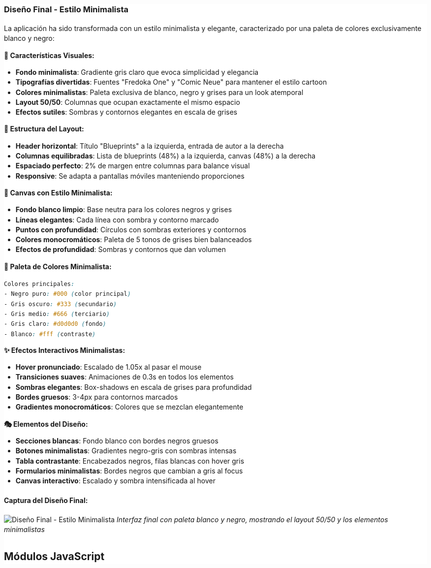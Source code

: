 ### Diseño Final - Estilo Minimalista

La aplicación ha sido transformada con un estilo minimalista y elegante, caracterizado por una paleta de colores exclusivamente blanco y negro:

**🎨 Características Visuales:**
- **Fondo minimalista**: Gradiente gris claro que evoca simplicidad y elegancia
- **Tipografías divertidas**: Fuentes "Fredoka One" y "Comic Neue" para mantener el estilo cartoon
- **Colores minimalistas**: Paleta exclusiva de blanco, negro y grises para un look atemporal
- **Layout 50/50**: Columnas que ocupan exactamente el mismo espacio
- **Efectos sutiles**: Sombras y contornos elegantes en escala de grises

**📐 Estructura del Layout:**
- **Header horizontal**: Título "Blueprints" a la izquierda, entrada de autor a la derecha
- **Columnas equilibradas**: Lista de blueprints (48%) a la izquierda, canvas (48%) a la derecha
- **Espaciado perfecto**: 2% de margen entre columnas para balance visual
- **Responsive**: Se adapta a pantallas móviles manteniendo proporciones

**🎯 Canvas con Estilo Minimalista:**
- **Fondo blanco limpio**: Base neutra para los colores negros y grises
- **Líneas elegantes**: Cada línea con sombra y contorno marcado
- **Puntos con profundidad**: Círculos con sombras exteriores y contornos
- **Colores monocromáticos**: Paleta de 5 tonos de grises bien balanceados
- **Efectos de profundidad**: Sombras y contornos que dan volumen

**🌈 Paleta de Colores Minimalista:**
```css
Colores principales:
- Negro puro: #000 (color principal)
- Gris oscuro: #333 (secundario)
- Gris medio: #666 (terciario)
- Gris claro: #d0d0d0 (fondo)
- Blanco: #fff (contraste)
```

**✨ Efectos Interactivos Minimalistas:**
- **Hover pronunciado**: Escalado de 1.05x al pasar el mouse
- **Transiciones suaves**: Animaciones de 0.3s en todos los elementos
- **Sombras elegantes**: Box-shadows en escala de grises para profundidad
- **Bordes gruesos**: 3-4px para contornos marcados
- **Gradientes monocromáticos**: Colores que se mezclan elegantemente

**🎭 Elementos del Diseño:**
- **Secciones blancas**: Fondo blanco con bordes negros gruesos
- **Botones minimalistas**: Gradientes negro-gris con sombras intensas
- **Tabla contrastante**: Encabezados negros, filas blancas con hover gris
- **Formularios minimalistas**: Bordes negros que cambian a gris al focus
- **Canvas interactivo**: Escalado y sombra intensificada al hover

#### Captura del Diseño Final:
![Diseño Final - Estilo Minimalista](img/diseñofinal.jpeg)
*Interfaz final con paleta blanco y negro, mostrando el layout 50/50 y los elementos minimalistas*

## Módulos JavaScript
